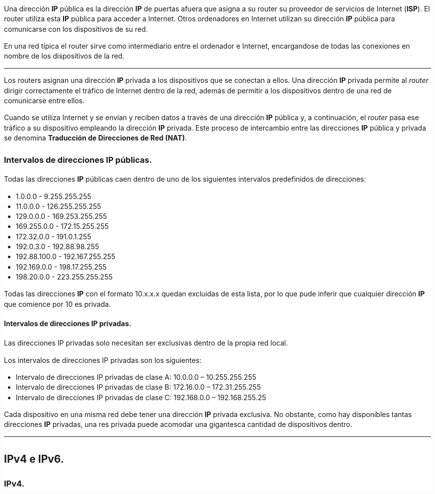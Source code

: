 Una dirección __IP__ pública es la dirección __IP__ de puertas afuera que asigna a su router su proveedor de servicios de Internet (__ISP__). El router utiliza esta __IP__ pública para acceder a Internet. Otros ordenadores en Internet utilizan su dirección __IP__ pública para comunicarse con los dispositivos de su red.

En una red típica el router sirve como intermediario entre el ordenador e Internet, encargandose de todas las conexiones en nombre de los dispositivos de la red.

---

Los routers asignan una dirección __IP__ privada a los dispositivos que se conectan a ellos. Una dirección __IP__ privada permite al _router_ dirigir correctamente el tráfico de Internet dentro de la red, además de permitir a los dispositivos dentro de una red de comunicarse entre ellos. 

Cuando se utiliza Internet y se envían y reciben datos a través de una dirección __IP__ pública y, a continuación, el _router_ pasa ese tráfico a su dispositivo empleando la dirección __IP__ privada. Este proceso de intercambio entre las direcciones __IP__ pública y privada se denomina __Traducción de Direcciones de Red (NAT)__.

### Intervalos de direcciones __IP__ públicas.

Todas las direcciones __IP__ públicas caen dentro de uno de los siguientes intervalos predefinidos de direcciones:

- 1.0.0.0 - 9.255.255.255
- 11.0.0.0 - 126.255.255.255
- 129.0.0.0 - 169.253.255.255
- 169.255.0.0 - 172.15.255.255
- 172.32.0.0 - 191.0.1.255
- 192.0.3.0 - 192.88.98.255
- 192.88.100.0 - 192.167.255.255
- 192.169.0.0 - 198.17.255.255
- 198.20.0.0 - 223.255.255.255

Todas las direcciones __IP__ con el formato 10.x.x.x quedan excluidas de esta lista, por lo que pude inferir que cualquier dirección __IP__ que comience por 10 es privada.

#### Intervalos de direcciones IP privadas.

Las direcciones IP privadas solo necesitan ser exclusivas dentro de la propia red local.

Los intervalos de direcciones IP privadas son los siguientes:

- Intervalo de direcciones IP privadas de clase A: 10.0.0.0 – 10.255.255.255 
- Intervalo de direcciones IP privadas de clase B: 172.16.0.0 – 172.31.255.255
- Intervalo de direcciones IP privadas de clase C: 192.168.0.0 – 192.168.255.25

Cada dispositivo en una misma red debe tener una dirección __IP__ privada exclusiva. No obstante, como hay disponibles tantas direcciones __IP__ privadas, una res privada puede acomodar una gigantesca cantidad de dispositivos dentro.

---

## IPv4 e IPv6.

### IPv4.
